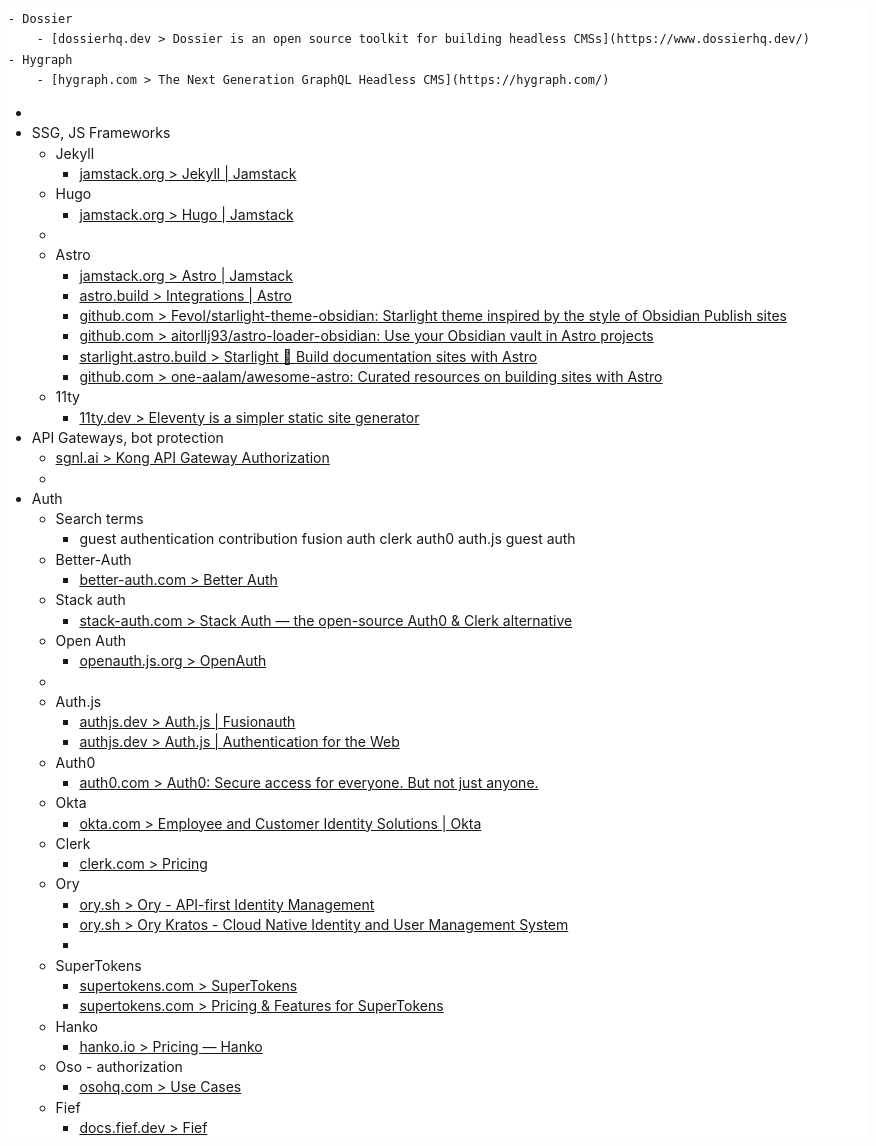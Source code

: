 	- Dossier
		- [dossierhq.dev > Dossier is an open source toolkit for building headless CMSs](https://www.dossierhq.dev/)
	- Hygraph
		- [hygraph.com > The Next Generation GraphQL Headless CMS](https://hygraph.com/)
- 
- SSG, JS Frameworks
	- Jekyll
		- [jamstack.org > Jekyll | Jamstack](https://jamstack.org/generators/jekyll/)
	- Hugo
		- [jamstack.org > Hugo | Jamstack](https://jamstack.org/generators/hugo/)
	- 
	- Astro
		- [jamstack.org > Astro | Jamstack](https://jamstack.org/generators/astro/)
		- [astro.build > Integrations | Astro](https://astro.build/integrations/?search=Obsidian)
		- [github.com > Fevol/starlight-theme-obsidian: Starlight theme inspired by the style of Obsidian Publish sites](https://github.com/Fevol/starlight-theme-obsidian#readme)
		- [github.com > aitorllj93/astro-loader-obsidian: Use your Obsidian vault in Astro projects](https://github.com/aitorllj93/astro-loader-obsidian)
		- [starlight.astro.build > Starlight 🌟 Build documentation sites with Astro](https://starlight.astro.build/)
		- [github.com > one-aalam/awesome-astro: Curated resources on building sites with Astro](https://github.com/one-aalam/awesome-astro)
	- 11ty
		- [11ty.dev > Eleventy is a simpler static site generator](https://www.11ty.dev/)
- API Gateways, bot protection
	- [sgnl.ai > Kong API Gateway Authorization](https://sgnl.ai/2023/09/kong-api-gateway-authorization/)
	- 
- Auth
	- Search terms
		- guest authentication contribution fusion auth clerk auth0 auth.js guest auth
	- Better-Auth
		- [better-auth.com > Better Auth](https://www.better-auth.com/)
	- Stack auth
		- [stack-auth.com > Stack Auth — the open-source Auth0 & Clerk alternative](https://stack-auth.com/)
	- Open Auth
		- [openauth.js.org > OpenAuth](https://openauth.js.org/)
	- 
	- Auth.js
		- [authjs.dev > Auth.js | Fusionauth](https://authjs.dev/getting-started/providers/fusionauth?framework=next-js)
		- [authjs.dev > Auth.js | Authentication for the Web](https://authjs.dev/)
	- Auth0
		- [auth0.com > Auth0: Secure access for everyone. But not just anyone.](https://auth0.com/)
	- Okta
		- [okta.com > Employee and Customer Identity Solutions | Okta](https://www.okta.com/)
	- Clerk
		- [clerk.com > Pricing](https://clerk.com/pricing)
	- Ory
		- [ory.sh > Ory - API-first Identity Management](https://www.ory.sh/)
		- [ory.sh > Ory Kratos - Cloud Native Identity and User Management System](https://www.ory.sh/kratos/)
		- 
	- SuperTokens
		- [supertokens.com > SuperTokens](https://supertokens.com/)
		- [supertokens.com > Pricing & Features for SuperTokens](https://supertokens.com/pricing)
	- Hanko
		- [hanko.io > Pricing — Hanko](https://www.hanko.io/pricing)
	- Oso - authorization
		- [osohq.com > Use Cases](https://www.osohq.com/use-cases)
	- Fief
		- [docs.fief.dev > Fief](https://docs.fief.dev/#project-roadmap)